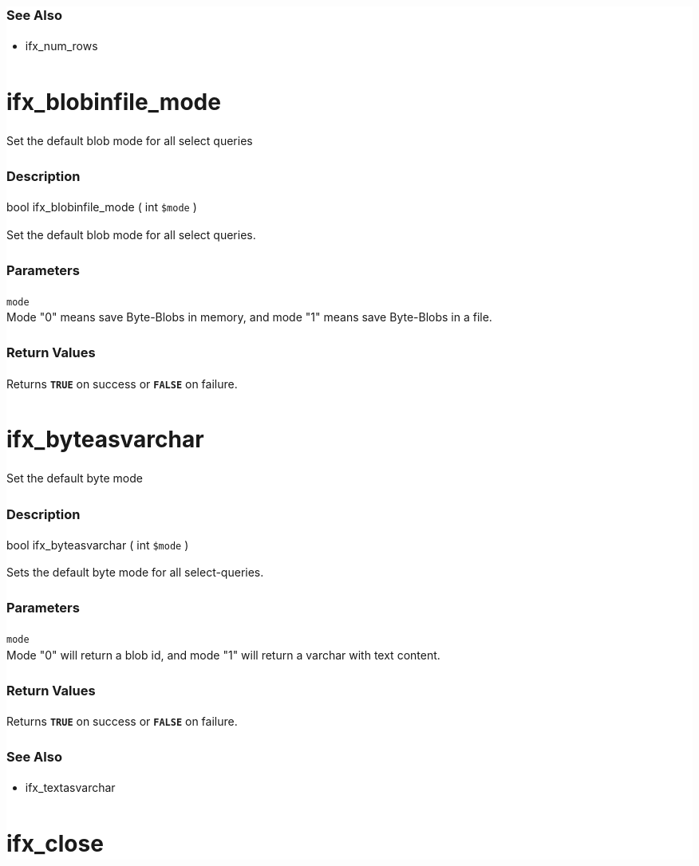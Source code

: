 ### See Also

-   <span class="function">ifx\_num\_rows</span>

ifx\_blobinfile\_mode
=====================

Set the default blob mode for all select queries

### Description

<span class="type">bool</span> <span
class="methodname">ifx\_blobinfile\_mode</span> ( <span
class="methodparam"><span class="type">int</span> `$mode`</span> )

Set the default blob mode for all select queries.

### Parameters

`mode`  
Mode "0" means save Byte-Blobs in memory, and mode "1" means save
Byte-Blobs in a file.

### Return Values

Returns **`TRUE`** on success or **`FALSE`** on failure.

ifx\_byteasvarchar
==================

Set the default byte mode

### Description

<span class="type">bool</span> <span
class="methodname">ifx\_byteasvarchar</span> ( <span
class="methodparam"><span class="type">int</span> `$mode`</span> )

Sets the default byte mode for all select-queries.

### Parameters

`mode`  
Mode "0" will return a blob id, and mode "1" will return a varchar with
text content.

### Return Values

Returns **`TRUE`** on success or **`FALSE`** on failure.

### See Also

-   <span class="function">ifx\_textasvarchar</span>

ifx\_close
==========

